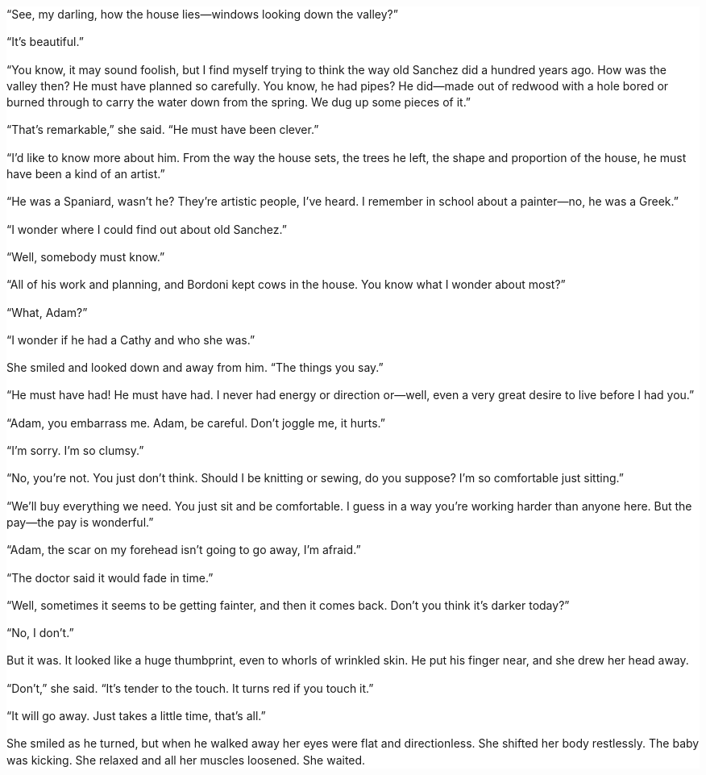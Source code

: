 “See, my darling, how the house lies—windows looking down the valley?”

“It’s beautiful.”

“You know, it may sound foolish, but I find myself trying to think the way old Sanchez did a hundred years ago. How was the valley then? He must have planned so carefully. You know, he had pipes? He did—made out of redwood with a hole bored or burned through to carry the water down from the spring. We dug up some pieces of it.”

“That’s remarkable,” she said. “He must have been clever.”

“I’d like to know more about him. From the way the house sets, the trees he left, the shape and proportion of the house, he must have been a kind of an artist.”

“He was a Spaniard, wasn’t he? They’re artistic people, I’ve heard. I remember in school about a painter—no, he was a Greek.”

“I wonder where I could find out about old Sanchez.”

“Well, somebody must know.”

“All of his work and planning, and Bordoni kept cows in the house. You know what I wonder about most?”

“What, Adam?”

“I wonder if he had a Cathy and who she was.”

She smiled and looked down and away from him. “The things you say.”

“He must have had! He must have had. I never had energy or direction or—well, even a very great desire to live before I had you.”

“Adam, you embarrass me. Adam, be careful. Don’t joggle me, it hurts.”

“I’m sorry. I’m so clumsy.”

“No, you’re not. You just don’t think. Should I be knitting or sewing, do you suppose? I’m so comfortable just sitting.”

“We’ll buy everything we need. You just sit and be comfortable. I guess in a way you’re working harder than anyone here. But the pay—the pay is wonderful.”

“Adam, the scar on my forehead isn’t going to go away, I’m afraid.”

“The doctor said it would fade in time.”

“Well, sometimes it seems to be getting fainter, and then it comes back. Don’t you think it’s darker today?”

“No, I don’t.”

But it was. It looked like a huge thumbprint, even to whorls of wrinkled skin. He put his finger near, and she drew her head away.

“Don’t,” she said. “It’s tender to the touch. It turns red if you touch it.”

“It will go away. Just takes a little time, that’s all.”

She smiled as he turned, but when he walked away her eyes were flat and directionless. She shifted her body restlessly. The baby was kicking. She relaxed and all her muscles loosened. She waited.

